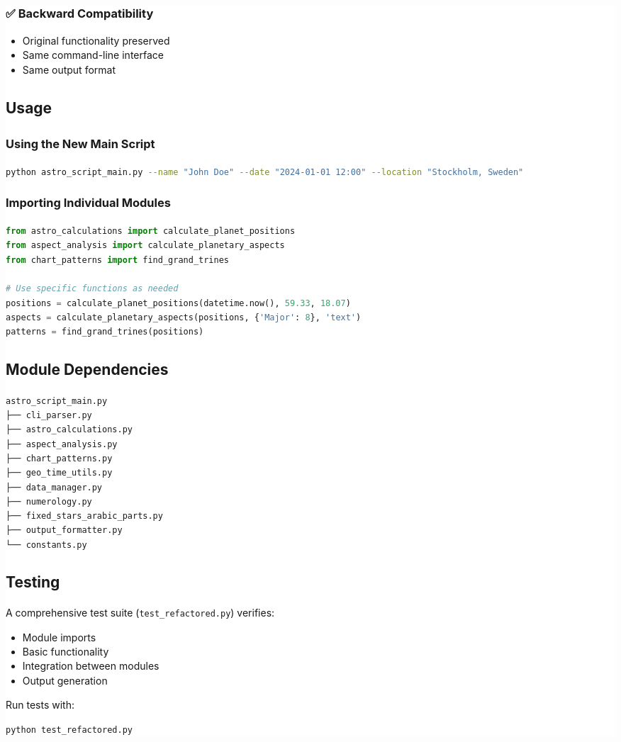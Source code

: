 ### ✅ Backward Compatibility
- Original functionality preserved
- Same command-line interface
- Same output format

## Usage

### Using the New Main Script
```bash
python astro_script_main.py --name "John Doe" --date "2024-01-01 12:00" --location "Stockholm, Sweden"
```

### Importing Individual Modules
```python
from astro_calculations import calculate_planet_positions
from aspect_analysis import calculate_planetary_aspects
from chart_patterns import find_grand_trines

# Use specific functions as needed
positions = calculate_planet_positions(datetime.now(), 59.33, 18.07)
aspects = calculate_planetary_aspects(positions, {'Major': 8}, 'text')
patterns = find_grand_trines(positions)
```

## Module Dependencies

```
astro_script_main.py
├── cli_parser.py
├── astro_calculations.py
├── aspect_analysis.py
├── chart_patterns.py
├── geo_time_utils.py
├── data_manager.py
├── numerology.py
├── fixed_stars_arabic_parts.py
├── output_formatter.py
└── constants.py
```

## Testing

A comprehensive test suite (`test_refactored.py`) verifies:
- Module imports
- Basic functionality
- Integration between modules
- Output generation

Run tests with:
```bash
python test_refactored.py
```
